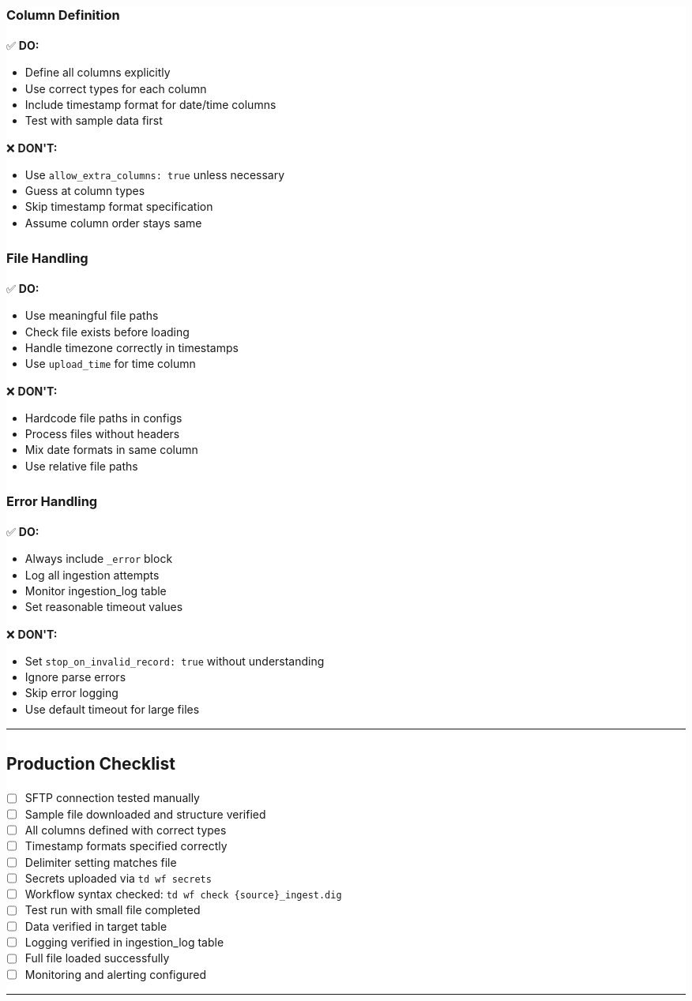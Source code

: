 ### Column Definition

✅ **DO:**
- Define all columns explicitly
- Use correct types for each column
- Include timestamp format for date/time columns
- Test with sample data first

❌ **DON'T:**
- Use `allow_extra_columns: true` unless necessary
- Guess at column types
- Skip timestamp format specification
- Assume column order stays same

### File Handling

✅ **DO:**
- Use meaningful file paths
- Check file exists before loading
- Handle timezone correctly in timestamps
- Use `upload_time` for time column

❌ **DON'T:**
- Hardcode file paths in configs
- Process files without headers
- Mix date formats in same column
- Use relative file paths

### Error Handling

✅ **DO:**
- Always include `_error` block
- Log all ingestion attempts
- Monitor ingestion_log table
- Set reasonable timeout values

❌ **DON'T:**
- Set `stop_on_invalid_record: true` without understanding
- Ignore parse errors
- Skip error logging
- Use default timeout for large files

---

## Production Checklist

- [ ] SFTP connection tested manually
- [ ] Sample file downloaded and structure verified
- [ ] All columns defined with correct types
- [ ] Timestamp formats specified correctly
- [ ] Delimiter setting matches file
- [ ] Secrets uploaded via `td wf secrets`
- [ ] Workflow syntax checked: `td wf check {source}_ingest.dig`
- [ ] Test run with small file completed
- [ ] Data verified in target table
- [ ] Logging verified in ingestion_log table
- [ ] Full file loaded successfully
- [ ] Monitoring and alerting configured

---
